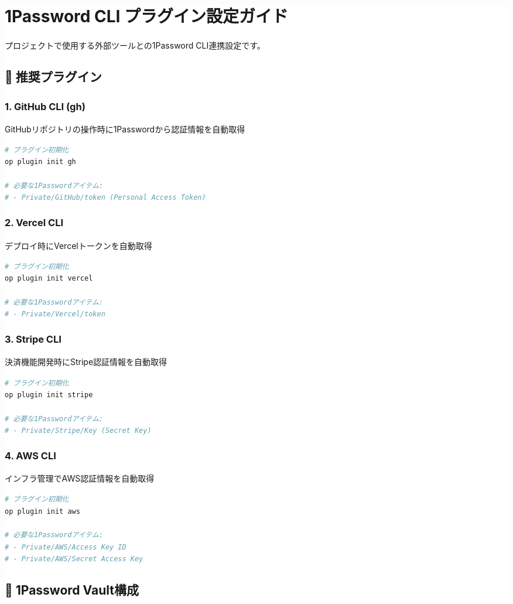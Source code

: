 # 1Password CLI プラグイン設定ガイド

プロジェクトで使用する外部ツールとの1Password CLI連携設定です。

## 🔧 推奨プラグイン

### 1. GitHub CLI (gh)
GitHubリポジトリの操作時に1Passwordから認証情報を自動取得

```bash
# プラグイン初期化
op plugin init gh

# 必要な1Passwordアイテム:
# - Private/GitHub/token (Personal Access Token)
```

### 2. Vercel CLI
デプロイ時にVercelトークンを自動取得

```bash
# プラグイン初期化  
op plugin init vercel

# 必要な1Passwordアイテム:
# - Private/Vercel/token
```

### 3. Stripe CLI
決済機能開発時にStripe認証情報を自動取得

```bash
# プラグイン初期化
op plugin init stripe

# 必要な1Passwordアイテム:
# - Private/Stripe/Key (Secret Key)
```

### 4. AWS CLI
インフラ管理でAWS認証情報を自動取得

```bash
# プラグイン初期化
op plugin init aws

# 必要な1Passwordアイテム:
# - Private/AWS/Access Key ID
# - Private/AWS/Secret Access Key
```

## 📁 1Password Vault構成
